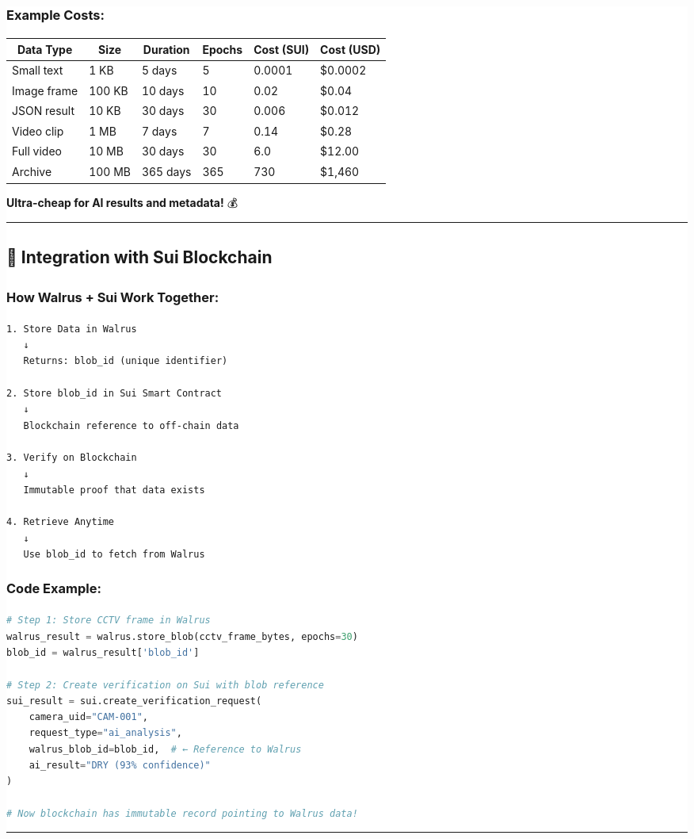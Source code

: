 ### **Example Costs:**

| Data Type | Size | Duration | Epochs | Cost (SUI) | Cost (USD) |
|-----------|------|----------|--------|------------|------------|
| Small text | 1 KB | 5 days | 5 | 0.0001 | $0.0002 |
| Image frame | 100 KB | 10 days | 10 | 0.02 | $0.04 |
| JSON result | 10 KB | 30 days | 30 | 0.006 | $0.012 |
| Video clip | 1 MB | 7 days | 7 | 0.14 | $0.28 |
| Full video | 10 MB | 30 days | 30 | 6.0 | $12.00 |
| Archive | 100 MB | 365 days | 365 | 730 | $1,460 |

**Ultra-cheap for AI results and metadata!** 💰

---

## 🔗 **Integration with Sui Blockchain**

### **How Walrus + Sui Work Together:**

```
1. Store Data in Walrus
   ↓
   Returns: blob_id (unique identifier)
   
2. Store blob_id in Sui Smart Contract
   ↓
   Blockchain reference to off-chain data
   
3. Verify on Blockchain
   ↓
   Immutable proof that data exists
   
4. Retrieve Anytime
   ↓
   Use blob_id to fetch from Walrus
```

### **Code Example:**

```python
# Step 1: Store CCTV frame in Walrus
walrus_result = walrus.store_blob(cctv_frame_bytes, epochs=30)
blob_id = walrus_result['blob_id']

# Step 2: Create verification on Sui with blob reference
sui_result = sui.create_verification_request(
    camera_uid="CAM-001",
    request_type="ai_analysis",
    walrus_blob_id=blob_id,  # ← Reference to Walrus
    ai_result="DRY (93% confidence)"
)

# Now blockchain has immutable record pointing to Walrus data!
```

---